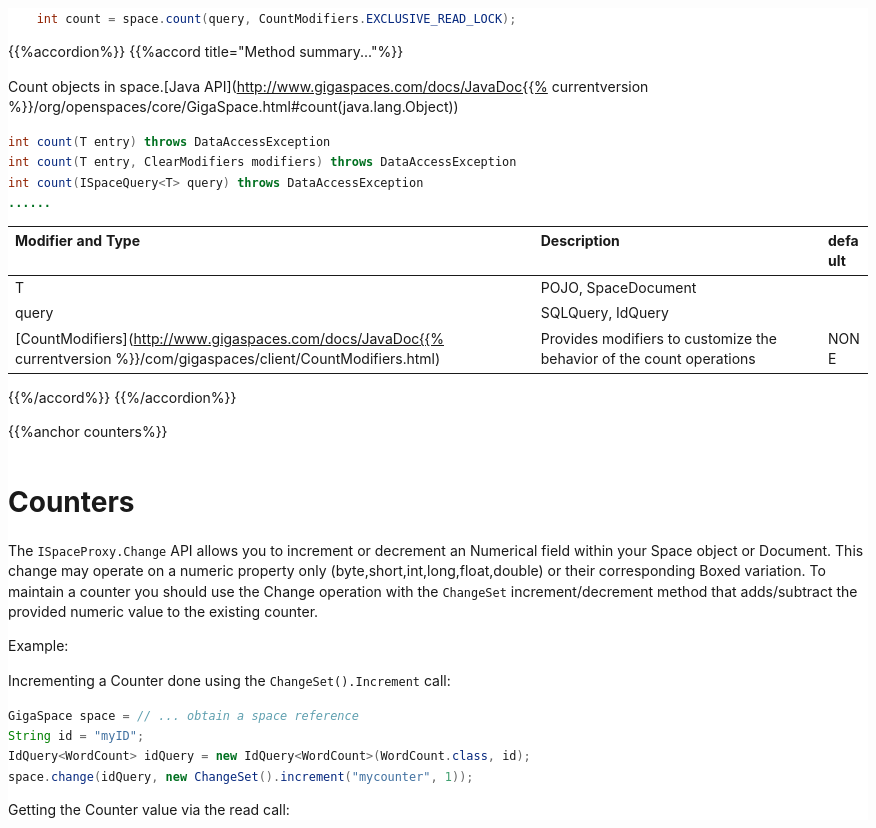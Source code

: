 ```java
    int count = space.count(query, CountModifiers.EXCLUSIVE_READ_LOCK);
```



{{%accordion%}}
{{%accord title="Method summary..."%}}

Count objects in space.[Java API](http://www.gigaspaces.com/docs/JavaDoc{{% currentversion %}}/org/openspaces/core/GigaSpace.html#count(java.lang.Object))


```java
int count(T entry) throws DataAccessException
int count(T entry, ClearModifiers modifiers) throws DataAccessException
int count(ISpaceQuery<T> query) throws DataAccessException
......

```


| Modifier and Type | Description | default |
|:-----|:------------|:-------- |
|T          | POJO, SpaceDocument||
|query         | SQLQuery, IdQuery||
|[CountModifiers](http://www.gigaspaces.com/docs/JavaDoc{{% currentversion %}}/com/gigaspaces/client/CountModifiers.html)|Provides modifiers to customize the behavior of the count operations | NONE  |
{{%/accord%}}
{{%/accordion%}}


{{%anchor counters%}}

# Counters

The `ISpaceProxy.Change` API allows you to increment or decrement an Numerical field within your Space object or Document. This change may operate on a numeric property only (byte,short,int,long,float,double) or their corresponding Boxed variation. To maintain a counter you should use the Change operation with the `ChangeSet` increment/decrement method that adds/subtract the provided numeric value to the existing counter.


Example:

Incrementing a Counter done using the `ChangeSet().Increment` call:


```java
GigaSpace space = // ... obtain a space reference
String id = "myID";
IdQuery<WordCount> idQuery = new IdQuery<WordCount>(WordCount.class, id);
space.change(idQuery, new ChangeSet().increment("mycounter", 1));
```


Getting the Counter value via the read call:

